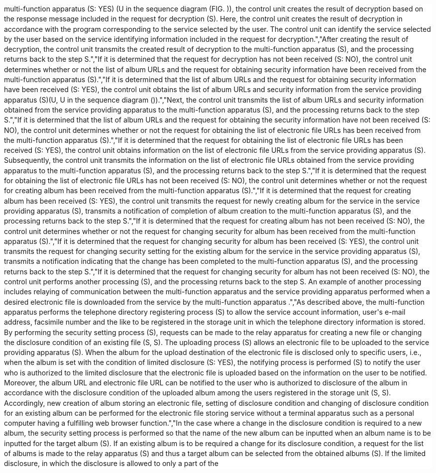 multi-function apparatus  (S: YES) (U in the sequence diagram (FIG. )), the control unit  creates the result of decryption based on the response message included in the request for decryption (S). Here, the control unit  creates the result of decryption in accordance with the program corresponding to the service selected by the user. The control unit  can identify the service selected by the user based on the service identifying information included in the request for decryption.","After creating the result of decryption, the control unit  transmits the created result of decryption to the multi-function apparatus  (S), and the processing returns back to the step S.","If it is determined that the request for decryption has not been received (S: NO), the control unit  determines whether or not the list of album URLs and the request for obtaining security information have been received from the multi-function apparatus  (S).","If it is determined that the list of album URLs and the request for obtaining security information have been received (S: YES), the control unit  obtains the list of album URLs and security information from the service providing apparatus  (S)(U, U in the sequence diagram ()).","Next, the control unit  transmits the list of album URLs and security information obtained from the service providing apparatus  to the multi-function apparatus  (S), and the processing returns back to the step S.","If it is determined that the list of album URLs and the request for obtaining the security information have not been received (S: NO), the control unit  determines whether or not the request for obtaining the list of electronic file URLs has been received from the multi-function apparatus  (S).","If it is determined that the request for obtaining the list of electronic file URLs has been received (S: YES), the control unit  obtains information on the list of electronic file URLs from the service providing apparatus  (S). Subsequently, the control unit  transmits the information on the list of electronic file URLs obtained from the service providing apparatus  to the multi-function apparatus  (S), and the processing returns back to the step S.","If it is determined that the request for obtaining the list of electronic file URLs has not been received (S: NO), the control unit  determines whether or not the request for creating album has been received from the multi-function apparatus  (S).","If it is determined that the request for creating album has been received (S: YES), the control unit  transmits the request for newly creating album for the service in the service providing apparatus  (S), transmits a notification of completion of album creation to the multi-function apparatus  (S), and the processing returns back to the step S.","If it is determined that the request for creating album has not been received (S: NO), the control unit  determines whether or not the request for changing security for album has been received from the multi-function apparatus  (S).","If it is determined that the request for changing security for album has been received (S: YES), the control unit  transmits the request for changing security setting for the existing album for the service in the service providing apparatus  (S), transmits a notification indicating that the change has been completed to the multi-function apparatus  (S), and the processing returns back to the step S.","If it is determined that the request for changing security for album has not been received (S: NO), the control unit  performs another processing (S), and the processing returns back to the step S. An example of another processing includes relaying of communication between the multi-function apparatus  and the service providing apparatus  performed when a desired electronic file is downloaded from the service by the multi-function apparatus .","As described above, the multi-function apparatus  performs the telephone directory registering process (S) to allow the service account information, user's e-mail address, facsimile number and the like to be registered in the storage unit  in which the telephone directory information is stored. By performing the security setting process (S), requests can be made to the relay apparatus  for creating a new file or changing the disclosure condition of an existing file (S, S). The uploading process (S) allows an electronic file to be uploaded to the service providing apparatus  (S). When the album for the upload destination of the electronic file is disclosed only to specific users, i.e., when the album is set with the condition of limited disclosure (S: YES), the notifying process is performed (S) to notify the user who is authorized to the limited disclosure that the electronic file is uploaded based on the information on the user to be notified. Moreover, the album URL and electronic file URL can be notified to the user who is authorized to disclosure of the album in accordance with the disclosure condition of the uploaded album among the users registered in the storage unit  (S, S). Accordingly, new creation of album storing an electronic file, setting of disclosure condition and changing of disclosure condition for an existing album can be performed for the electronic file storing service without a terminal apparatus such as a personal computer having a fulfilling web browser function.","In the case where a change in the disclosure condition is required to a new album, the security setting process is performed so that the name of the new album can be inputted when an album name is to be inputted for the target album (S). If an existing album is to be required a change for its disclosure condition, a request for the list of albums is made to the relay apparatus  (S) and thus a target album can be selected from the obtained albums (S). If the limited disclosure, in which the disclosure is allowed to only a part of the